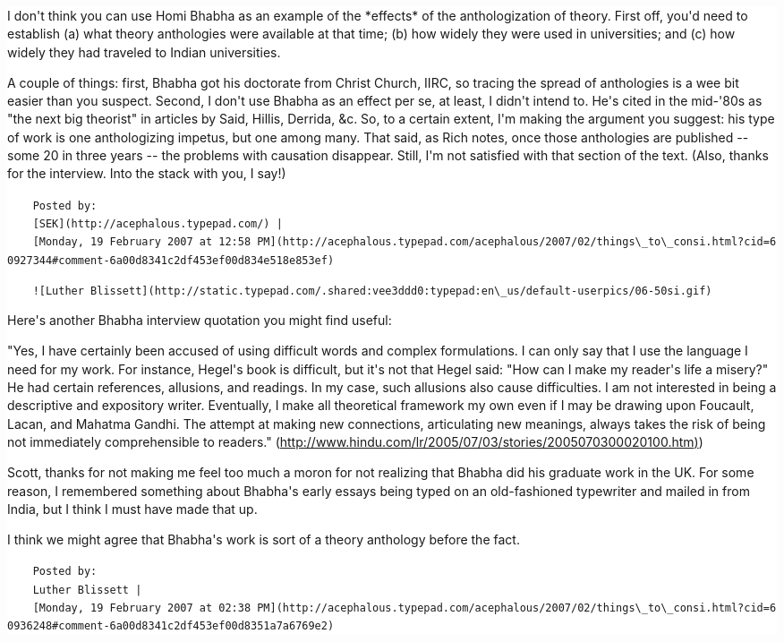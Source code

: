 I don't think you can use Homi Bhabha as an example of the \*effects\* of the anthologization of theory. First off, you'd need to establish (a) what theory anthologies were available at that time; (b) how widely they were used in universities; and (c) how widely they had traveled to Indian universities.

A couple of things: first, Bhabha got his doctorate from Christ Church, IIRC, so tracing the spread of anthologies is a wee bit easier than you suspect.  Second, I don't use Bhabha as an effect per se, at least, I didn't intend to.  He's cited in the mid-'80s as "the next big theorist" in articles by Said, Hillis, Derrida, &c.  So, to a certain extent, I'm making the argument you suggest: his type of work is one anthologizing impetus, but one among many.  That said, as Rich notes, once those anthologies are published -- some 20 in three years -- the problems with causation disappear.  Still, I'm not satisfied with that section of the text.  (Also, thanks for the interview.  Into the stack with you, I say!)

	

		Posted by:
		[SEK](http://acephalous.typepad.com/) |
		[Monday, 19 February 2007 at 12:58 PM](http://acephalous.typepad.com/acephalous/2007/02/things\_to\_consi.html?cid=60927344#comment-6a00d8341c2df453ef00d834e518e853ef)

[]()

	

		![Luther Blissett](http://static.typepad.com/.shared:vee3ddd0:typepad:en\_us/default-userpics/06-50si.gif)
	

	

		

Here's another Bhabha interview quotation you might find useful:

"Yes, I have certainly been accused of using difficult words and complex formulations. I can only say that I use the language I need for my work. For instance, Hegel's book is difficult, but it's not that Hegel said: "How can I make my reader's life a misery?" He had certain references, allusions, and readings. In my case, such allusions also cause difficulties. I am not interested in being a descriptive and expository writer. Eventually, I make all theoretical framework my own even if I may be drawing upon Foucault, Lacan, and Mahatma Gandhi. The attempt at making new connections, articulating new meanings, always takes the risk of being not immediately comprehensible to readers."  ([http://www.hindu.com/lr/2005/07/03/stories/2005070300020100.htm)](http://www.hindu.com/lr/2005/07/03/stories/2005070300020100.htm))

Scott, thanks for not making me feel too much a moron for not realizing that Bhabha did his graduate work in the UK.  For some reason, I remembered something about Bhabha's early essays being typed on an old-fashioned typewriter and mailed in from India, but I think I must have made that up.

I think we might agree that Bhabha's work is sort of a theory anthology before the fact.

	

		Posted by:
		Luther Blissett |
		[Monday, 19 February 2007 at 02:38 PM](http://acephalous.typepad.com/acephalous/2007/02/things\_to\_consi.html?cid=60936248#comment-6a00d8341c2df453ef00d8351a7a6769e2)

[]()

	
